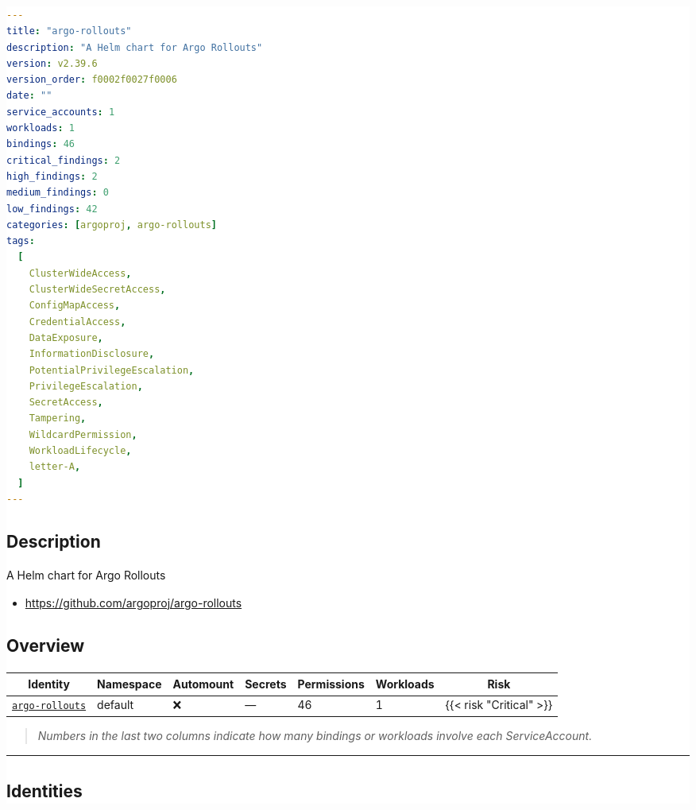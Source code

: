 ```yaml
---
title: "argo-rollouts"
description: "A Helm chart for Argo Rollouts"
version: v2.39.6
version_order: f0002f0027f0006
date: ""
service_accounts: 1
workloads: 1
bindings: 46
critical_findings: 2
high_findings: 2
medium_findings: 0
low_findings: 42
categories: [argoproj, argo-rollouts]
tags:
  [
    ClusterWideAccess,
    ClusterWideSecretAccess,
    ConfigMapAccess,
    CredentialAccess,
    DataExposure,
    InformationDisclosure,
    PotentialPrivilegeEscalation,
    PrivilegeEscalation,
    SecretAccess,
    Tampering,
    WildcardPermission,
    WorkloadLifecycle,
    letter-A,
  ]
---
```


## Description

A Helm chart for Argo Rollouts

- https://github.com/argoproj/argo-rollouts

## Overview

| Identity                             | Namespace | Automount | Secrets | Permissions | Workloads | Risk                    |
| ------------------------------------ | --------- | --------- | ------- | ----------- | --------- | ----------------------- |
| [`argo-rollouts`](#sa-argo-rollouts) | default   | ❌        | —       | 46          | 1         | {{< risk "Critical" >}} |

> _Numbers in the last two columns indicate how many bindings or workloads involve each ServiceAccount._

---

## Identities
